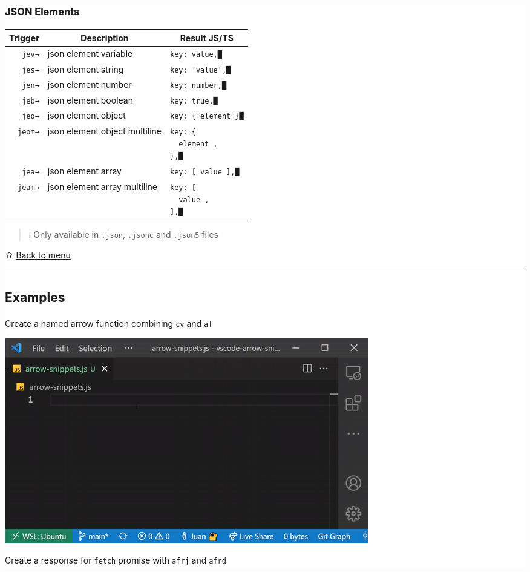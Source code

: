 ### JSON Elements

|  Trigger | Description                   | Result JS/TS                                            |
| -------: | ----------------------------- | ------------------------------------------------------- |
|   `jev→` | json element variable         | `key: value,█`                                       |
|   `jes→` | json element string           | `key: 'value',█`                                     |
|   `jen→` | json element number           | `key: number,█`                                      |
|   `jeb→` | json element boolean          | `key: true,█`                                        |
|   `jeo→` | json element object           | `key: { element }█`                                |
|  `jeom→` | json element object multiline | <code>key: {<br>&nbsp;&nbsp;element , <br>},█</code> |
|   `jea→` | json element array            | `key: [ value ],█`                                   |
|  `jeam→` | json element array multiline  | <code>key: [<br>&nbsp;&nbsp;value , <br>],█</code>   |

> ℹ️ Only available in `.json`, `.jsonc` and `.json5` files

⇧ [Back to menu](#menu)

---

## Examples

Create a named arrow function combining `cv` and `af`

![Function](https://raw.githubusercontent.com/deinsoftware/vscode-arrow-snippets/main/.github/examples/example-function.gif 'Function')

Create a response for `fetch` promise with `afrj` and `afrd`
